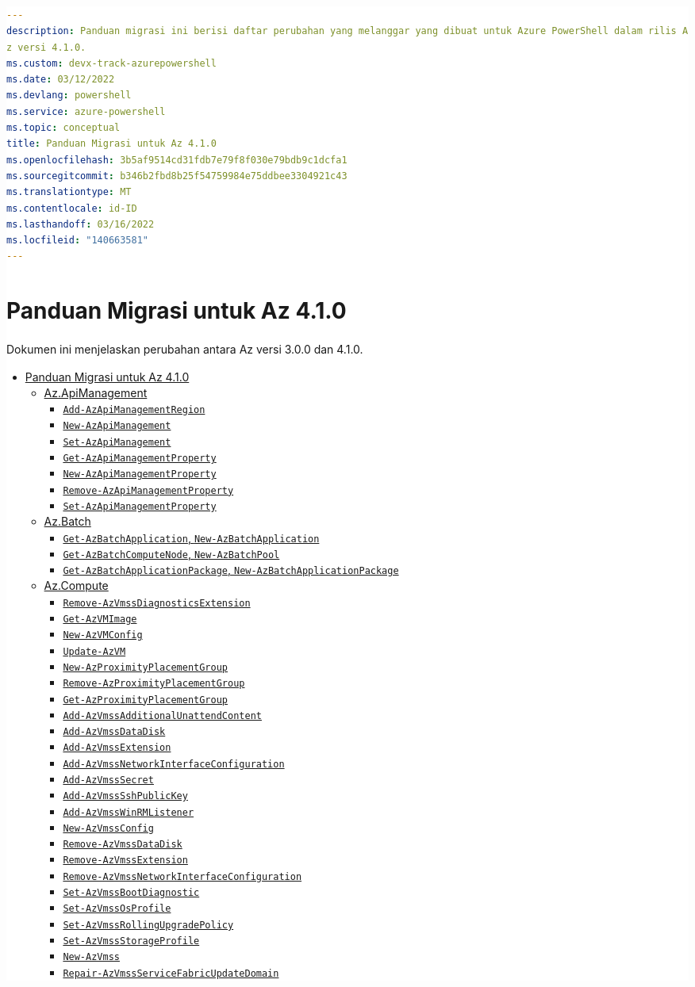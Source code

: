```yaml
---
description: Panduan migrasi ini berisi daftar perubahan yang melanggar yang dibuat untuk Azure PowerShell dalam rilis Az versi 4.1.0.
ms.custom: devx-track-azurepowershell
ms.date: 03/12/2022
ms.devlang: powershell
ms.service: azure-powershell
ms.topic: conceptual
title: Panduan Migrasi untuk Az 4.1.0
ms.openlocfilehash: 3b5af9514cd31fdb7e79f8f030e79bdb9c1dcfa1
ms.sourcegitcommit: b346b2fbd8b25f54759984e75ddbee3304921c43
ms.translationtype: MT
ms.contentlocale: id-ID
ms.lasthandoff: 03/16/2022
ms.locfileid: "140663581"
---
```

# <a name="migration-guide-for-az-410"></a>Panduan Migrasi untuk Az 4.1.0

Dokumen ini menjelaskan perubahan antara Az versi 3.0.0 dan 4.1.0.

- [Panduan Migrasi untuk Az 4.1.0](#migration-guide-for-az-410)
  - [Az.ApiManagement](#azapimanagement)
    - [`Add-AzApiManagementRegion`](#add-azapimanagementregion)
    - [`New-AzApiManagement`](#new-azapimanagement)
    - [`Set-AzApiManagement`](#set-azapimanagement)
    - [`Get-AzApiManagementProperty`](#get-azapimanagementproperty)
    - [`New-AzApiManagementProperty`](#new-azapimanagementproperty)
    - [`Remove-AzApiManagementProperty`](#remove-azapimanagementproperty)
    - [`Set-AzApiManagementProperty`](#set-azapimanagementproperty)
  - [Az.Batch](#azbatch)
    - [`Get-AzBatchApplication`, `New-AzBatchApplication`](#get-azbatchapplication-new-azbatchapplication)
    - [`Get-AzBatchComputeNode`, `New-AzBatchPool`](#get-azbatchcomputenode-new-azbatchpool)
    - [`Get-AzBatchApplicationPackage`, `New-AzBatchApplicationPackage`](#get-azbatchapplicationpackage-new-azbatchapplicationpackage)
  - [Az.Compute](#azcompute)
    - [`Remove-AzVmssDiagnosticsExtension`](#remove-azvmssdiagnosticsextension)
    - [`Get-AzVMImage`](#get-azvmimage)
    - [`New-AzVMConfig`](#new-azvmconfig)
    - [`Update-AzVM`](#update-azvm)
    - [`New-AzProximityPlacementGroup`](#new-azproximityplacementgroup)
    - [`Remove-AzProximityPlacementGroup`](#remove-azproximityplacementgroup)
    - [`Get-AzProximityPlacementGroup`](#get-azproximityplacementgroup)
    - [`Add-AzVmssAdditionalUnattendContent`](#add-azvmssadditionalunattendcontent)
    - [`Add-AzVmssDataDisk`](#add-azvmssdatadisk)
    - [`Add-AzVmssExtension`](#add-azvmssextension)
    - [`Add-AzVmssNetworkInterfaceConfiguration`](#add-azvmssnetworkinterfaceconfiguration)
    - [`Add-AzVmssSecret`](#add-azvmsssecret)
    - [`Add-AzVmssSshPublicKey`](#add-azvmsssshpublickey)
    - [`Add-AzVmssWinRMListener`](#add-azvmsswinrmlistener)
    - [`New-AzVmssConfig`](#new-azvmssconfig)
    - [`Remove-AzVmssDataDisk`](#remove-azvmssdatadisk)
    - [`Remove-AzVmssExtension`](#remove-azvmssextension)
    - [`Remove-AzVmssNetworkInterfaceConfiguration`](#remove-azvmssnetworkinterfaceconfiguration)
    - [`Set-AzVmssBootDiagnostic`](#set-azvmssbootdiagnostic)
    - [`Set-AzVmssOsProfile`](#set-azvmssosprofile)
    - [`Set-AzVmssRollingUpgradePolicy`](#set-azvmssrollingupgradepolicy)
    - [`Set-AzVmssStorageProfile`](#set-azvmssstorageprofile)
    - [`New-AzVmss`](#new-azvmss)
    - [`Repair-AzVmssServiceFabricUpdateDomain`](#repair-azvmssservicefabricupdatedomain)